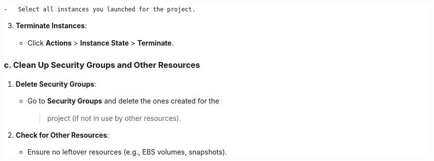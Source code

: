     -   Select all instances you launched for the project.

3.  **Terminate Instances**:

    -   Click **Actions** \> **Instance State** \> **Terminate**.

### **c. Clean Up Security Groups and Other Resources**

1.  **Delete Security Groups**:

    -   Go to **Security Groups** and delete the ones created for the
        > project (if not in use by other resources).

2.  **Check for Other Resources**:

    -   Ensure no leftover resources (e.g., EBS volumes, snapshots).
